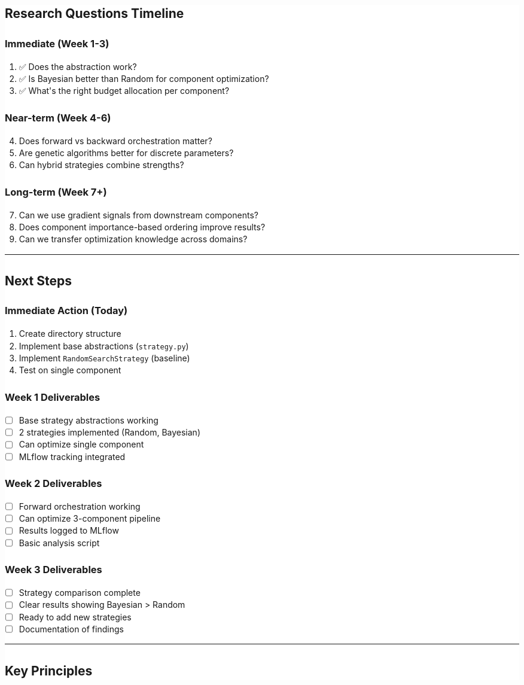 
## Research Questions Timeline

### Immediate (Week 1-3)
1. ✅ Does the abstraction work?
2. ✅ Is Bayesian better than Random for component optimization?
3. ✅ What's the right budget allocation per component?

### Near-term (Week 4-6)
4. Does forward vs backward orchestration matter?
5. Are genetic algorithms better for discrete parameters?
6. Can hybrid strategies combine strengths?

### Long-term (Week 7+)
7. Can we use gradient signals from downstream components?
8. Does component importance-based ordering improve results?
9. Can we transfer optimization knowledge across domains?

---

## Next Steps

### Immediate Action (Today)
1. Create directory structure
2. Implement base abstractions (`strategy.py`)
3. Implement `RandomSearchStrategy` (baseline)
4. Test on single component

### Week 1 Deliverables
- [ ] Base strategy abstractions working
- [ ] 2 strategies implemented (Random, Bayesian)
- [ ] Can optimize single component
- [ ] MLflow tracking integrated

### Week 2 Deliverables
- [ ] Forward orchestration working
- [ ] Can optimize 3-component pipeline
- [ ] Results logged to MLflow
- [ ] Basic analysis script

### Week 3 Deliverables
- [ ] Strategy comparison complete
- [ ] Clear results showing Bayesian > Random
- [ ] Ready to add new strategies
- [ ] Documentation of findings

---

## Key Principles
